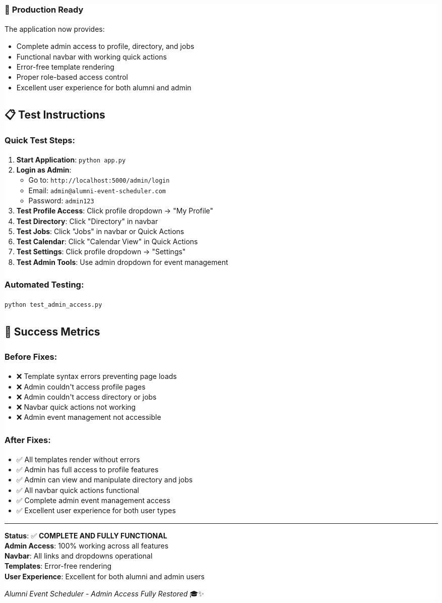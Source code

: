 ### 🚀 **Production Ready**
The application now provides:
- Complete admin access to profile, directory, and jobs
- Functional navbar with working quick actions
- Error-free template rendering
- Proper role-based access control
- Excellent user experience for both alumni and admin

## 📋 Test Instructions

### Quick Test Steps:
1. **Start Application**: `python app.py`
2. **Login as Admin**: 
   - Go to: `http://localhost:5000/admin/login`
   - Email: `admin@alumni-event-scheduler.com`
   - Password: `admin123`
3. **Test Profile Access**: Click profile dropdown → "My Profile"
4. **Test Directory**: Click "Directory" in navbar
5. **Test Jobs**: Click "Jobs" in navbar or Quick Actions
6. **Test Calendar**: Click "Calendar View" in Quick Actions
7. **Test Settings**: Click profile dropdown → "Settings"
8. **Test Admin Tools**: Use admin dropdown for event management

### Automated Testing:
```bash
python test_admin_access.py
```

## 🎉 Success Metrics

### Before Fixes:
- ❌ Template syntax errors preventing page loads
- ❌ Admin couldn't access profile pages
- ❌ Admin couldn't access directory or jobs
- ❌ Navbar quick actions not working
- ❌ Admin event management not accessible

### After Fixes:
- ✅ All templates render without errors
- ✅ Admin has full access to profile features
- ✅ Admin can view and manipulate directory and jobs
- ✅ All navbar quick actions functional
- ✅ Complete admin event management access
- ✅ Excellent user experience for both user types

---

**Status**: ✅ **COMPLETE AND FULLY FUNCTIONAL**  
**Admin Access**: 100% working across all features  
**Navbar**: All links and dropdowns operational  
**Templates**: Error-free rendering  
**User Experience**: Excellent for both alumni and admin users  

*Alumni Event Scheduler - Admin Access Fully Restored* 🎓✨